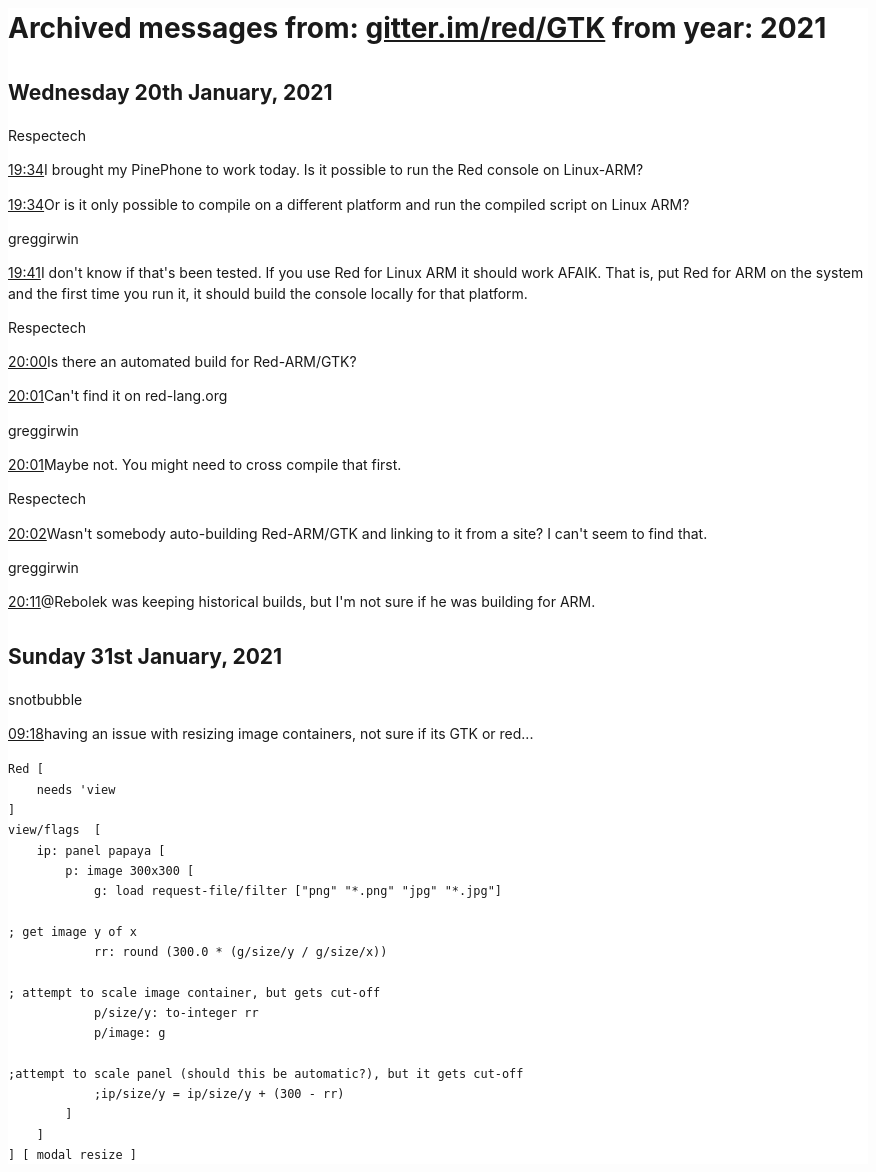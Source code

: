 # Archived messages from: [gitter.im/red/GTK](/gitter.im/red/GTK/) from year: 2021

## Wednesday 20th January, 2021

Respectech

[19:34](#msg600885bd6244ee14509f9dc7)I brought my PinePhone to work today. Is it possible to run the Red console on Linux-ARM?

[19:34](#msg600885d76b20cf7730c89e38)Or is it only possible to compile on a different platform and run the compiled script on Linux ARM?

greggirwin

[19:41](#msg60088787cf8b82773442b6ad)I don't know if that's been tested. If you use Red for Linux ARM it should work AFAIK. That is, put Red for ARM on the system and the first time you run it, it should build the console locally for that platform.

Respectech

[20:00](#msg60088bf7ac653a0802cf58b0)Is there an automated build for Red-ARM/GTK?

[20:01](#msg60088bfd36db01248a8eedc0)Can't find it on red-lang.org

greggirwin

[20:01](#msg60088c2aa2354e44ac98767c)Maybe not. You might need to cross compile that first.

Respectech

[20:02](#msg60088c518816425540dc6ab5)Wasn't somebody auto-building Red-ARM/GTK and linking to it from a site? I can't seem to find that.

greggirwin

[20:11](#msg60088e776b20cf7730c8b7e4)@Rebolek was keeping historical builds, but I'm not sure if he was building for ARM.

## Sunday 31st January, 2021

snotbubble

[09:18](#msg601675cea0246860dc204e05)having an issue with resizing image containers, not sure if its GTK or red...

```
Red [
	needs 'view
]
view/flags  [
	ip: panel papaya [
		p: image 300x300 [
			g: load request-file/filter ["png" "*.png" "jpg" "*.jpg"]

; get image y of x
			rr: round (300.0 * (g/size/y / g/size/x))
			
; attempt to scale image container, but gets cut-off
			p/size/y: to-integer rr
			p/image: g
			
;attempt to scale panel (should this be automatic?), but it gets cut-off
			;ip/size/y = ip/size/y + (300 - rr)
		]
	]
] [ modal resize ]
```
